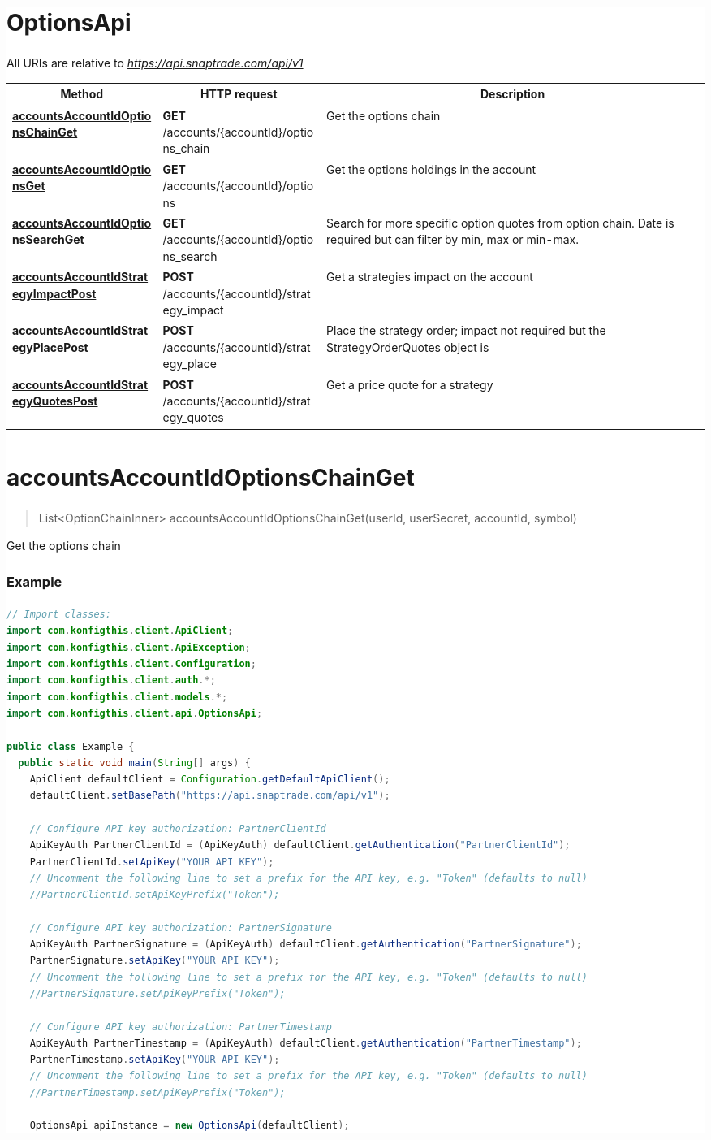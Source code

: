 # OptionsApi

All URIs are relative to *https://api.snaptrade.com/api/v1*

| Method | HTTP request | Description |
|------------- | ------------- | -------------|
| [**accountsAccountIdOptionsChainGet**](OptionsApi.md#accountsAccountIdOptionsChainGet) | **GET** /accounts/{accountId}/options_chain | Get the options chain |
| [**accountsAccountIdOptionsGet**](OptionsApi.md#accountsAccountIdOptionsGet) | **GET** /accounts/{accountId}/options | Get the options holdings in the account |
| [**accountsAccountIdOptionsSearchGet**](OptionsApi.md#accountsAccountIdOptionsSearchGet) | **GET** /accounts/{accountId}/options_search | Search for more specific option quotes from option chain. Date is required but can filter by min, max or min-max. |
| [**accountsAccountIdStrategyImpactPost**](OptionsApi.md#accountsAccountIdStrategyImpactPost) | **POST** /accounts/{accountId}/strategy_impact | Get a strategies impact on the account |
| [**accountsAccountIdStrategyPlacePost**](OptionsApi.md#accountsAccountIdStrategyPlacePost) | **POST** /accounts/{accountId}/strategy_place | Place the strategy order; impact not required but the StrategyOrderQuotes object is |
| [**accountsAccountIdStrategyQuotesPost**](OptionsApi.md#accountsAccountIdStrategyQuotesPost) | **POST** /accounts/{accountId}/strategy_quotes | Get a price quote for a strategy |


<a name="accountsAccountIdOptionsChainGet"></a>
# **accountsAccountIdOptionsChainGet**
> List&lt;OptionChainInner&gt; accountsAccountIdOptionsChainGet(userId, userSecret, accountId, symbol)

Get the options chain

### Example
```java
// Import classes:
import com.konfigthis.client.ApiClient;
import com.konfigthis.client.ApiException;
import com.konfigthis.client.Configuration;
import com.konfigthis.client.auth.*;
import com.konfigthis.client.models.*;
import com.konfigthis.client.api.OptionsApi;

public class Example {
  public static void main(String[] args) {
    ApiClient defaultClient = Configuration.getDefaultApiClient();
    defaultClient.setBasePath("https://api.snaptrade.com/api/v1");
    
    // Configure API key authorization: PartnerClientId
    ApiKeyAuth PartnerClientId = (ApiKeyAuth) defaultClient.getAuthentication("PartnerClientId");
    PartnerClientId.setApiKey("YOUR API KEY");
    // Uncomment the following line to set a prefix for the API key, e.g. "Token" (defaults to null)
    //PartnerClientId.setApiKeyPrefix("Token");

    // Configure API key authorization: PartnerSignature
    ApiKeyAuth PartnerSignature = (ApiKeyAuth) defaultClient.getAuthentication("PartnerSignature");
    PartnerSignature.setApiKey("YOUR API KEY");
    // Uncomment the following line to set a prefix for the API key, e.g. "Token" (defaults to null)
    //PartnerSignature.setApiKeyPrefix("Token");

    // Configure API key authorization: PartnerTimestamp
    ApiKeyAuth PartnerTimestamp = (ApiKeyAuth) defaultClient.getAuthentication("PartnerTimestamp");
    PartnerTimestamp.setApiKey("YOUR API KEY");
    // Uncomment the following line to set a prefix for the API key, e.g. "Token" (defaults to null)
    //PartnerTimestamp.setApiKeyPrefix("Token");

    OptionsApi apiInstance = new OptionsApi(defaultClient);
```